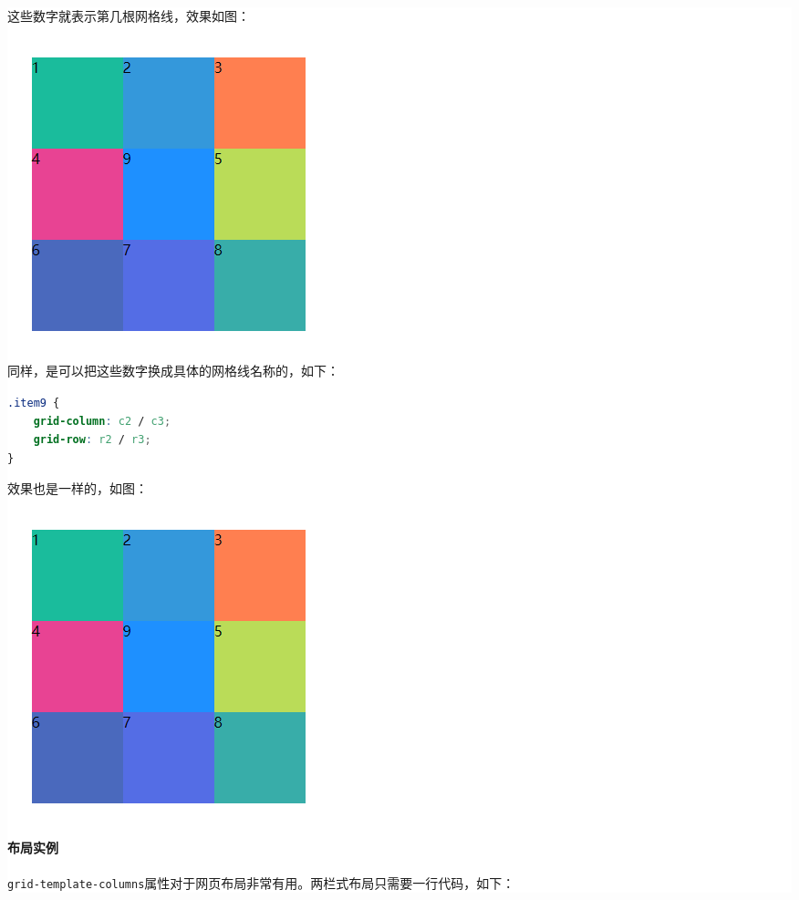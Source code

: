 这些数字就表示第几根网格线，效果如图：

![image-20240403115600331](笔记.assets/image-20240403115600331.png)

同样，是可以把这些数字换成具体的网格线名称的，如下：

~~~css
.item9 {
	grid-column: c2 / c3;
	grid-row: r2 / r3;
}
~~~

效果也是一样的，如图：

![image-20240403115600331](笔记.assets/image-20240403115600331.png)

#### 布局实例

`grid-template-columns`属性对于网页布局非常有用。两栏式布局只需要一行代码，如下：

